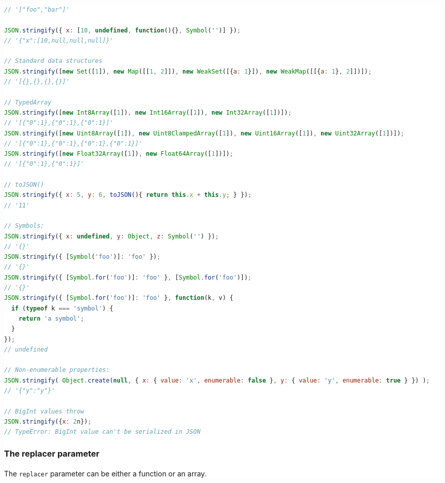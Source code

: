 ```js
// '["foo","bar"]'

JSON.stringify({ x: [10, undefined, function(){}, Symbol('')] });
// '{"x":[10,null,null,null]}'

// Standard data structures
JSON.stringify([new Set([1]), new Map([[1, 2]]), new WeakSet([{a: 1}]), new WeakMap([[{a: 1}, 2]])]);
// '[{},{},{},{}]'

// TypedArray
JSON.stringify([new Int8Array([1]), new Int16Array([1]), new Int32Array([1])]);
// '[{"0":1},{"0":1},{"0":1}]'
JSON.stringify([new Uint8Array([1]), new Uint8ClampedArray([1]), new Uint16Array([1]), new Uint32Array([1])]);
// '[{"0":1},{"0":1},{"0":1},{"0":1}]'
JSON.stringify([new Float32Array([1]), new Float64Array([1])]);
// '[{"0":1},{"0":1}]'

// toJSON()
JSON.stringify({ x: 5, y: 6, toJSON(){ return this.x + this.y; } });
// '11'

// Symbols:
JSON.stringify({ x: undefined, y: Object, z: Symbol('') });
// '{}'
JSON.stringify({ [Symbol('foo')]: 'foo' });
// '{}'
JSON.stringify({ [Symbol.for('foo')]: 'foo' }, [Symbol.for('foo')]);
// '{}'
JSON.stringify({ [Symbol.for('foo')]: 'foo' }, function(k, v) {
  if (typeof k === 'symbol') {
    return 'a symbol';
  }
});
// undefined

// Non-enumerable properties:
JSON.stringify( Object.create(null, { x: { value: 'x', enumerable: false }, y: { value: 'y', enumerable: true } }) );
// '{"y":"y"}'

// BigInt values throw
JSON.stringify({x: 2n});
// TypeError: BigInt value can't be serialized in JSON
```

### The replacer parameter

The `replacer` parameter can be either a function or an array.
